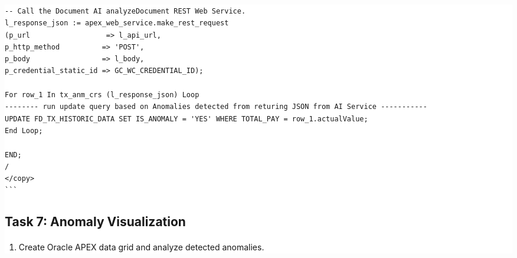     -- Call the Document AI analyzeDocument REST Web Service.  
    l_response_json := apex_web_service.make_rest_request 
    (p_url                  => l_api_url, 
    p_http_method          => 'POST', 
    p_body                 => l_body, 
    p_credential_static_id => GC_WC_CREDENTIAL_ID); 

    For row_1 In tx_anm_crs (l_response_json) Loop 
    -------- run update query based on Anomalies detected from returing JSON from AI Service -----------
    UPDATE FD_TX_HISTORIC_DATA SET IS_ANOMALY = 'YES' WHERE TOTAL_PAY = row_1.actualValue;
    End Loop; 

    END;
    /
    </copy>
    ``` 

## Task 7: Anomaly Visualization
 
1.  Create Oracle APEX data grid and analyze detected anomalies. 
